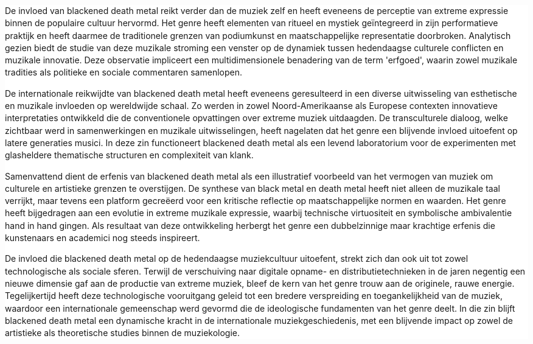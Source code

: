 De invloed van blackened death metal reikt verder dan de muziek zelf en heeft eveneens de perceptie
van extreme expressie binnen de populaire cultuur hervormd. Het genre heeft elementen van ritueel en
mystiek geïntegreerd in zijn performatieve praktijk en heeft daarmee de traditionele grenzen van
podiumkunst en maatschappelijke representatie doorbroken. Analytisch gezien biedt de studie van deze
muzikale stroming een venster op de dynamiek tussen hedendaagse culturele conflicten en muzikale
innovatie. Deze observatie impliceert een multidimensionele benadering van de term 'erfgoed', waarin
zowel muzikale tradities als politieke en sociale commentaren samenlopen.

De internationale reikwijdte van blackened death metal heeft eveneens geresulteerd in een diverse
uitwisseling van esthetische en muzikale invloeden op wereldwijde schaal. Zo werden in zowel
Noord-Amerikaanse als Europese contexten innovatieve interpretaties ontwikkeld die de conventionele
opvattingen over extreme muziek uitdaagden. De transculturele dialoog, welke zichtbaar werd in
samenwerkingen en muzikale uitwisselingen, heeft nagelaten dat het genre een blijvende invloed
uitoefent op latere generaties musici. In deze zin functioneert blackened death metal als een levend
laboratorium voor de experimenten met glasheldere thematische structuren en complexiteit van klank.

Samenvattend dient de erfenis van blackened death metal als een illustratief voorbeeld van het
vermogen van muziek om culturele en artistieke grenzen te overstijgen. De synthese van black metal
en death metal heeft niet alleen de muzikale taal verrijkt, maar tevens een platform gecreëerd voor
een kritische reflectie op maatschappelijke normen en waarden. Het genre heeft bijgedragen aan een
evolutie in extreme muzikale expressie, waarbij technische virtuositeit en symbolische ambivalentie
hand in hand gingen. Als resultaat van deze ontwikkeling herbergt het genre een dubbelzinnige maar
krachtige erfenis die kunstenaars en academici nog steeds inspireert.

De invloed die blackened death metal op de hedendaagse muziekcultuur uitoefent, strekt zich dan ook
uit tot zowel technologische als sociale sferen. Terwijl de verschuiving naar digitale opname- en
distributietechnieken in de jaren negentig een nieuwe dimensie gaf aan de productie van extreme
muziek, bleef de kern van het genre trouw aan de originele, rauwe energie. Tegelijkertijd heeft deze
technologische vooruitgang geleid tot een bredere verspreiding en toegankelijkheid van de muziek,
waardoor een internationale gemeenschap werd gevormd die de ideologische fundamenten van het genre
deelt. In die zin blijft blackened death metal een dynamische kracht in de internationale
muziekgeschiedenis, met een blijvende impact op zowel de artistieke als theoretische studies binnen
de muziekologie.
